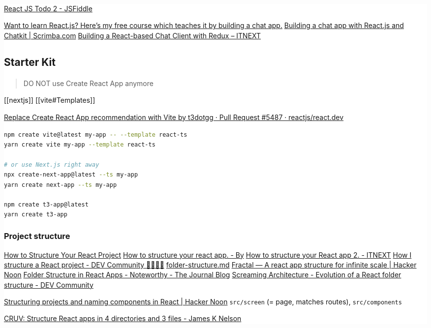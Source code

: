 [React JS Todo 2 - JSFiddle](http://jsfiddle.net/johnthethird/NXCyC/9/)

[Want to learn React.js? Here’s my free course which teaches it by building a chat app.](https://www.freecodecamp.org/news/want-to-learn-react-js-heres-my-free-course-which-teaches-it-through-building-a-chat-app-c86333e5b88c)
[Building a chat app with React.js and Chatkit | Scrimba.com](https://scrimba.com/g/greactchatkit)
[Building a React-based Chat Client with Redux – ITNEXT](https://itnext.io/building-a-react-based-chat-client-with-redux-816b47cb8c74)

## Starter Kit

> DO NOT use Create React App anymore

[[nextjs]]
[[vite#Templates]]

[Replace Create React App recommendation with Vite by t3dotgg · Pull Request #5487 · reactjs/react.dev](https://github.com/reactjs/react.dev/pull/5487)

```sh
npm create vite@latest my-app -- --template react-ts
yarn create vite my-app --template react-ts

# or use Next.js right away
npx create-next-app@latest --ts my-app
yarn create next-app --ts my-app

npm create t3-app@latest
yarn create t3-app
```

### Project structure

[How to Structure Your React Project](https://daveceddia.com/react-project-structure/)
[How to structure your react app. - By](https://hackernoon.com/how-to-structure-your-react-app-98c48e102aad)
[How to structure your React app 2. - ITNEXT](https://itnext.io/how-to-structure-your-react-app-2-2cf3b8040634)
[How I structure a React project - DEV Community 👩‍💻👨‍💻](https://dev.to/maciekchmura/how-i-structure-a-react-project-3c2i)
[folder-structure.md](https://gist.github.com/ryanflorence/daafb1e3cb8ad740b346#how-it-works)
[Fractal — A react app structure for infinite scale | Hacker Noon](https://hackernoon.com/fractal-a-react-app-structure-for-infinite-scale-4dab943092af)
[Folder Structure in React Apps - Noteworthy - The Journal Blog](https://blog.usejournal.com/folder-structure-in-react-apps-c2ae8974d21f)
[Screaming Architecture - Evolution of a React folder structure - DEV Community](https://dev.to/profydev/screaming-architecture-evolution-of-a-react-folder-structure-4g25)

[Structuring projects and naming components in React | Hacker Noon](https://hackernoon.com/structuring-projects-and-naming-components-in-react-1261b6e18d76) `src/screen` (= page, matches routes), `src/components`

[CRUV: Structure React apps in 4 directories and 3 files - James K Nelson](http://jamesknelson.com/cruv-react-project-structure/)
